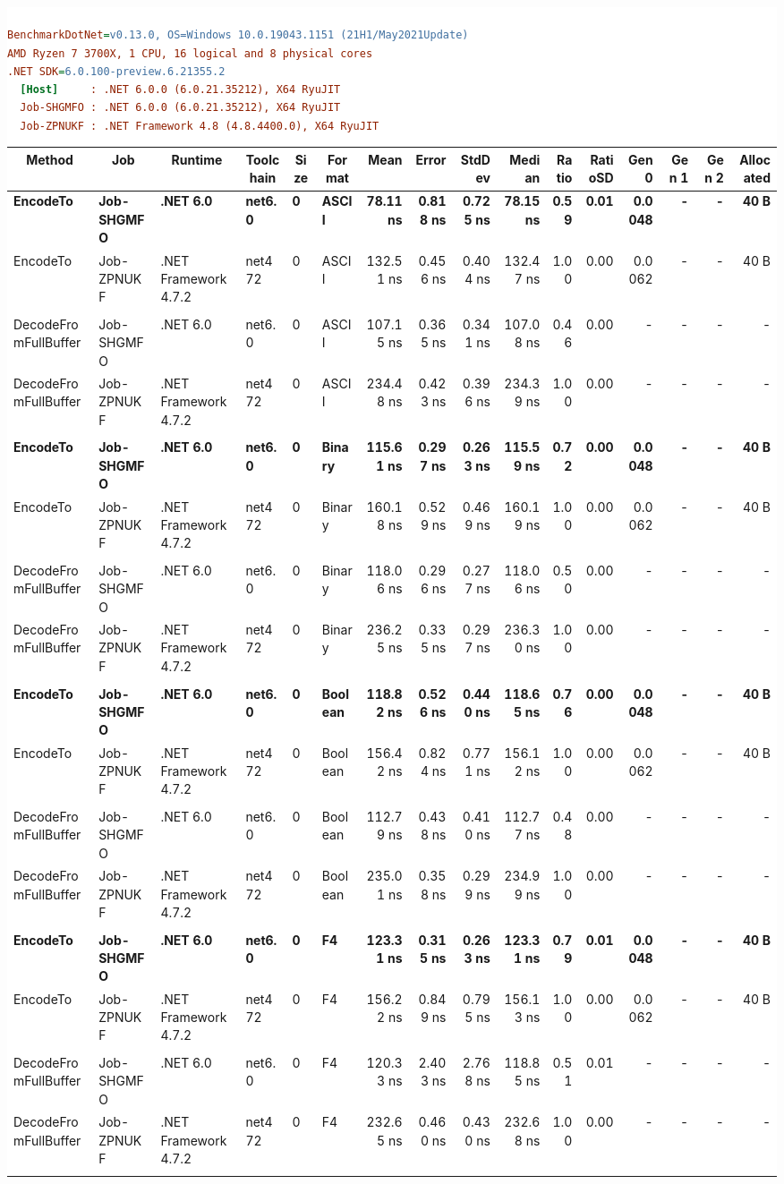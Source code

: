 ``` ini

BenchmarkDotNet=v0.13.0, OS=Windows 10.0.19043.1151 (21H1/May2021Update)
AMD Ryzen 7 3700X, 1 CPU, 16 logical and 8 physical cores
.NET SDK=6.0.100-preview.6.21355.2
  [Host]     : .NET 6.0.0 (6.0.21.35212), X64 RyuJIT
  Job-SHGMFO : .NET 6.0.0 (6.0.21.35212), X64 RyuJIT
  Job-ZPNUKF : .NET Framework 4.8 (4.8.4400.0), X64 RyuJIT


```
|               Method |        Job |              Runtime | Toolchain | Size |  Format |          Mean |      Error |     StdDev |        Median | Ratio | RatioSD |  Gen 0 |  Gen 1 | Gen 2 | Allocated |
|--------------------- |----------- |--------------------- |---------- |----- |-------- |--------------:|-----------:|-----------:|--------------:|------:|--------:|-------:|-------:|------:|----------:|
|             **EncodeTo** | **Job-SHGMFO** |             **.NET 6.0** |    **net6.0** |    **0** |   **ASCII** |      **78.11 ns** |   **0.818 ns** |   **0.725 ns** |      **78.15 ns** |  **0.59** |    **0.01** | **0.0048** |      **-** |     **-** |      **40 B** |
|             EncodeTo | Job-ZPNUKF | .NET Framework 4.7.2 |    net472 |    0 |   ASCII |     132.51 ns |   0.456 ns |   0.404 ns |     132.47 ns |  1.00 |    0.00 | 0.0062 |      - |     - |      40 B |
|                      |            |                      |           |      |         |               |            |            |               |       |         |        |        |       |           |
| DecodeFromFullBuffer | Job-SHGMFO |             .NET 6.0 |    net6.0 |    0 |   ASCII |     107.15 ns |   0.365 ns |   0.341 ns |     107.08 ns |  0.46 |    0.00 |      - |      - |     - |         - |
| DecodeFromFullBuffer | Job-ZPNUKF | .NET Framework 4.7.2 |    net472 |    0 |   ASCII |     234.48 ns |   0.423 ns |   0.396 ns |     234.39 ns |  1.00 |    0.00 |      - |      - |     - |         - |
|                      |            |                      |           |      |         |               |            |            |               |       |         |        |        |       |           |
|             **EncodeTo** | **Job-SHGMFO** |             **.NET 6.0** |    **net6.0** |    **0** |  **Binary** |     **115.61 ns** |   **0.297 ns** |   **0.263 ns** |     **115.59 ns** |  **0.72** |    **0.00** | **0.0048** |      **-** |     **-** |      **40 B** |
|             EncodeTo | Job-ZPNUKF | .NET Framework 4.7.2 |    net472 |    0 |  Binary |     160.18 ns |   0.529 ns |   0.469 ns |     160.19 ns |  1.00 |    0.00 | 0.0062 |      - |     - |      40 B |
|                      |            |                      |           |      |         |               |            |            |               |       |         |        |        |       |           |
| DecodeFromFullBuffer | Job-SHGMFO |             .NET 6.0 |    net6.0 |    0 |  Binary |     118.06 ns |   0.296 ns |   0.277 ns |     118.06 ns |  0.50 |    0.00 |      - |      - |     - |         - |
| DecodeFromFullBuffer | Job-ZPNUKF | .NET Framework 4.7.2 |    net472 |    0 |  Binary |     236.25 ns |   0.335 ns |   0.297 ns |     236.30 ns |  1.00 |    0.00 |      - |      - |     - |         - |
|                      |            |                      |           |      |         |               |            |            |               |       |         |        |        |       |           |
|             **EncodeTo** | **Job-SHGMFO** |             **.NET 6.0** |    **net6.0** |    **0** | **Boolean** |     **118.82 ns** |   **0.526 ns** |   **0.440 ns** |     **118.65 ns** |  **0.76** |    **0.00** | **0.0048** |      **-** |     **-** |      **40 B** |
|             EncodeTo | Job-ZPNUKF | .NET Framework 4.7.2 |    net472 |    0 | Boolean |     156.42 ns |   0.824 ns |   0.771 ns |     156.12 ns |  1.00 |    0.00 | 0.0062 |      - |     - |      40 B |
|                      |            |                      |           |      |         |               |            |            |               |       |         |        |        |       |           |
| DecodeFromFullBuffer | Job-SHGMFO |             .NET 6.0 |    net6.0 |    0 | Boolean |     112.79 ns |   0.438 ns |   0.410 ns |     112.77 ns |  0.48 |    0.00 |      - |      - |     - |         - |
| DecodeFromFullBuffer | Job-ZPNUKF | .NET Framework 4.7.2 |    net472 |    0 | Boolean |     235.01 ns |   0.358 ns |   0.299 ns |     234.99 ns |  1.00 |    0.00 |      - |      - |     - |         - |
|                      |            |                      |           |      |         |               |            |            |               |       |         |        |        |       |           |
|             **EncodeTo** | **Job-SHGMFO** |             **.NET 6.0** |    **net6.0** |    **0** |      **F4** |     **123.31 ns** |   **0.315 ns** |   **0.263 ns** |     **123.31 ns** |  **0.79** |    **0.01** | **0.0048** |      **-** |     **-** |      **40 B** |
|             EncodeTo | Job-ZPNUKF | .NET Framework 4.7.2 |    net472 |    0 |      F4 |     156.22 ns |   0.849 ns |   0.795 ns |     156.13 ns |  1.00 |    0.00 | 0.0062 |      - |     - |      40 B |
|                      |            |                      |           |      |         |               |            |            |               |       |         |        |        |       |           |
| DecodeFromFullBuffer | Job-SHGMFO |             .NET 6.0 |    net6.0 |    0 |      F4 |     120.33 ns |   2.403 ns |   2.768 ns |     118.85 ns |  0.51 |    0.01 |      - |      - |     - |         - |
| DecodeFromFullBuffer | Job-ZPNUKF | .NET Framework 4.7.2 |    net472 |    0 |      F4 |     232.65 ns |   0.460 ns |   0.430 ns |     232.68 ns |  1.00 |    0.00 |      - |      - |     - |         - |
|                      |            |                      |           |      |         |               |            |            |               |       |         |        |        |       |           |